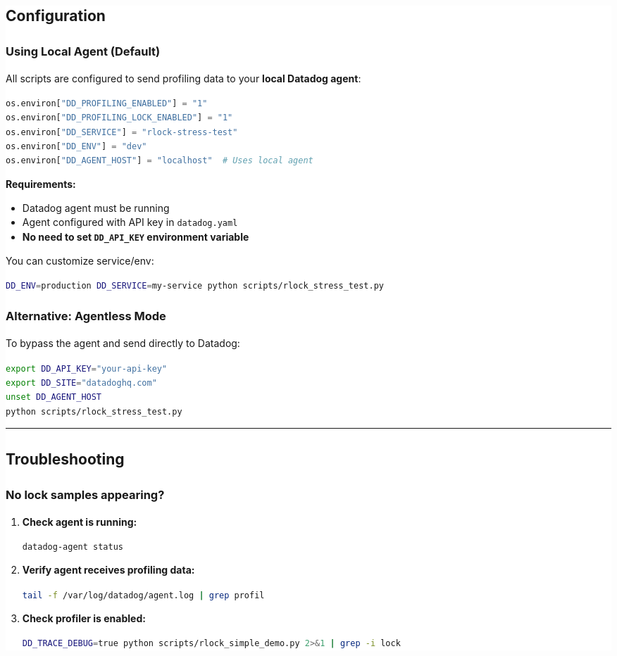 
## Configuration

### Using Local Agent (Default)

All scripts are configured to send profiling data to your **local Datadog agent**:

```python
os.environ["DD_PROFILING_ENABLED"] = "1"
os.environ["DD_PROFILING_LOCK_ENABLED"] = "1"
os.environ["DD_SERVICE"] = "rlock-stress-test"
os.environ["DD_ENV"] = "dev"
os.environ["DD_AGENT_HOST"] = "localhost"  # Uses local agent
```

**Requirements:**
- Datadog agent must be running
- Agent configured with API key in `datadog.yaml`
- **No need to set `DD_API_KEY` environment variable**

You can customize service/env:
```bash
DD_ENV=production DD_SERVICE=my-service python scripts/rlock_stress_test.py
```

### Alternative: Agentless Mode

To bypass the agent and send directly to Datadog:

```bash
export DD_API_KEY="your-api-key"
export DD_SITE="datadoghq.com"
unset DD_AGENT_HOST
python scripts/rlock_stress_test.py
```

---

## Troubleshooting

### No lock samples appearing?

1. **Check agent is running:**
   ```bash
   datadog-agent status
   ```

2. **Verify agent receives profiling data:**
   ```bash
   tail -f /var/log/datadog/agent.log | grep profil
   ```

3. **Check profiler is enabled:**
   ```bash
   DD_TRACE_DEBUG=true python scripts/rlock_simple_demo.py 2>&1 | grep -i lock
   ```
